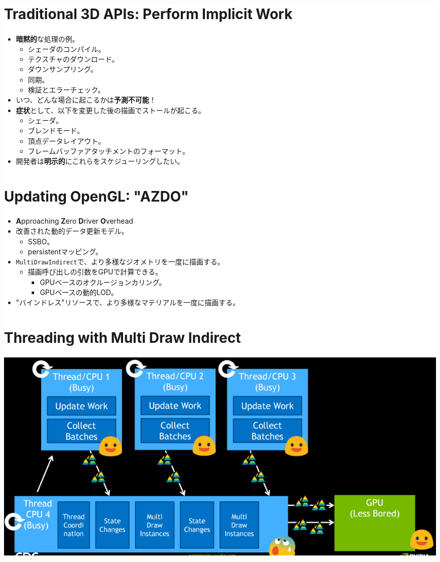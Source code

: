 # Traditional 3D APIs: Perform Implicit Work

- **暗黙的**な処理の例。
    - シェーダのコンパイル。
    - テクスチャのダウンロード。
    - ダウンサンプリング。
    - 同期。
    - 検証とエラーチェック。
- いつ、どんな場合に起こるかは**予測不可能**！
- **症状**として、以下を変更した後の描画でストールが起こる。
    - シェーダ。
    - ブレンドモード。
    - 頂点データレイアウト。
    - フレームバッファアタッチメントのフォーマット。
- 開発者は**明示的**にこれらをスケジューリングしたい。

# Updating OpenGL: "AZDO"

- **A**pproaching **Z**ero **D**river **O**verhead
- 改善された動的データ更新モデル。
    - SSBO。
    - persistentマッピング。
- `MultiDrawIndirect`で、より多様なジオメトリを一度に描画する。
    - 描画呼び出しの引数をGPUで計算できる。
        - GPUベースのオクルージョンカリング。
        - GPUベースの動的LOD。
- "バインドレス"リソースで、より多様なマテリアルを一度に描画する。

# Threading with Multi Draw Indirect

![](assets/p16.png)
